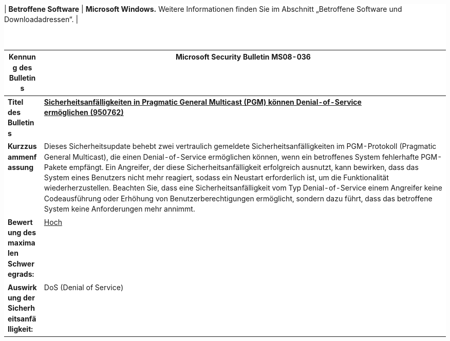 | **Betroffene Software**                     | **Microsoft Windows.** Weitere Informationen finden Sie im Abschnitt „Betroffene Software und Downloadadressen“.                                                                                                                                                                                                                                                                                                                                                                                                                                                                                                                                                                                                                                                                                                                                                                                                              |

<p></br></p>

| Kennung des Bulletins                       | Microsoft Security Bulletin MS08-036                                                                                                                                                                                                                                                                                                                                                                                                                                                                                                                                                                                                                                                                                              |
|---------------------------------------------|-----------------------------------------------------------------------------------------------------------------------------------------------------------------------------------------------------------------------------------------------------------------------------------------------------------------------------------------------------------------------------------------------------------------------------------------------------------------------------------------------------------------------------------------------------------------------------------------------------------------------------------------------------------------------------------------------------------------------------------|
| **Titel des Bulletins**                     | [**Sicherheitsanfälligkeiten in Pragmatic General Multicast (PGM) können Denial-of-Service ermöglichen (950762)**](http://go.microsoft.com/fwlink/?linkid=117297)                                                                                                                                                                                                                                                                                                                                                                                                                                                                                                                                                                 |
| **Kurzzusammenfassung**                     | Dieses Sicherheitsupdate behebt zwei vertraulich gemeldete Sicherheitsanfälligkeiten im PGM-Protokoll (Pragmatic General Multicast), die einen Denial-of-Service ermöglichen können, wenn ein betroffenes System fehlerhafte PGM-Pakete empfängt. Ein Angreifer, der diese Sicherheitsanfälligkeit erfolgreich ausnutzt, kann bewirken, dass das System eines Benutzers nicht mehr reagiert, sodass ein Neustart erforderlich ist, um die Funktionalität wiederherzustellen. Beachten Sie, dass eine Sicherheitsanfälligkeit vom Typ Denial-of-Service einem Angreifer keine Codeausführung oder Erhöhung von Benutzerberechtigungen ermöglicht, sondern dazu führt, dass das betroffene System keine Anforderungen mehr annimmt. |
| **Bewertung des maximalen Schweregrads:**   | [Hoch](http://www.microsoft.com/germany/technet/datenbank/articles/527029.mspx)                                                                                                                                                                                                                                                                                                                                                                                                                                                                                                                                                                                                                                                   |
| **Auswirkung der Sicherheitsanfälligkeit:** | DoS (Denial of Service)                                                                                                                                                                                                                                                                                                                                                                                                                                                                                                                                                                                                                                                                                                           |